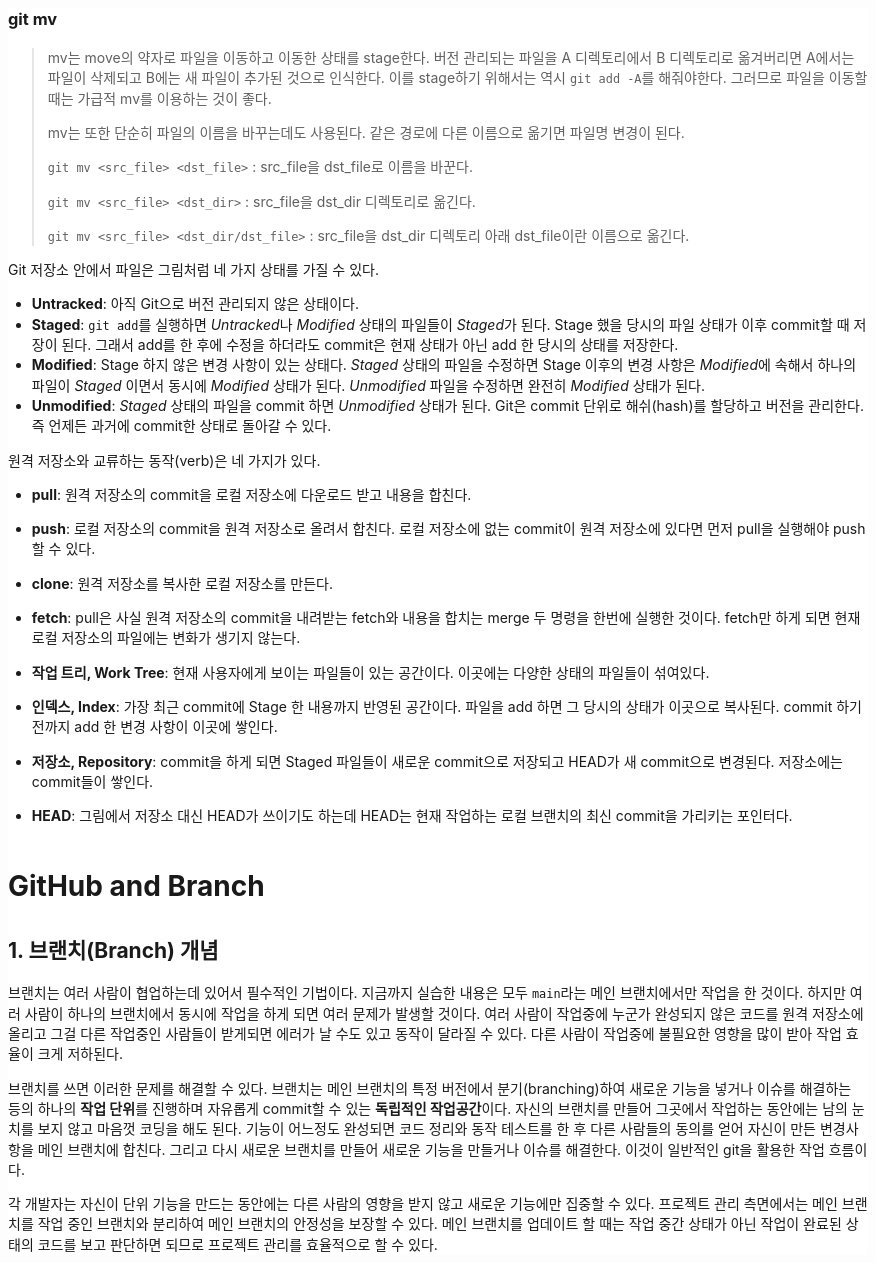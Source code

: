 ### git mv

> mv는 move의 약자로 파일을 이동하고 이동한 상태를 stage한다. 버전 관리되는 파일을 A 디렉토리에서 B 디렉토리로 옮겨버리면 A에서는 파일이 삭제되고 B에는 새 파일이 추가된 것으로 인식한다. 이를 stage하기 위해서는 역시 `git add -A`를 해줘야한다. 그러므로 파일을 이동할 때는 가급적 mv를 이용하는 것이 좋다.
>
> mv는 또한 단순히 파일의 이름을 바꾸는데도 사용된다. 같은 경로에 다른 이름으로 옮기면 파일명 변경이 된다.
>
> `git mv <src_file> <dst_file>` : src_file을 dst_file로 이름을 바꾼다.
>
> `git mv <src_file> <dst_dir>` : src_file을 dst_dir 디렉토리로 옮긴다.
>
> `git mv <src_file> <dst_dir/dst_file>` : src_file을 dst_dir 디렉토리 아래 dst_file이란 이름으로 옮긴다.

Git 저장소 안에서 파일은 그림처럼 네 가지 상태를 가질 수 있다.

- **Untracked**: 아직 Git으로 버전 관리되지 않은 상태이다.
- **Staged**: `git add`를 실행하면 *Untracked*나 *Modified* 상태의 파일들이 *Staged*가 된다. Stage 했을 당시의 파일 상태가 이후 commit할 때 저장이 된다. 그래서 add를 한 후에 수정을 하더라도 commit은 현재 상태가 아닌 add 한 당시의 상태를 저장한다.
- **Modified**: Stage 하지 않은 변경 사항이 있는 상태다. *Staged* 상태의 파일을 수정하면 Stage 이후의 변경 사항은 *Modified*에 속해서 하나의 파일이 *Staged* 이면서 동시에 *Modified* 상태가 된다. *Unmodified* 파일을 수정하면 완전히 *Modified* 상태가 된다.
- **Unmodified**: *Staged* 상태의 파일을 commit 하면 *Unmodified* 상태가 된다. Git은 commit 단위로 해쉬(hash)를 할당하고 버전을 관리한다. 즉 언제든 과거에 commit한 상태로 돌아갈 수 있다.

원격 저장소와 교류하는 동작(verb)은 네 가지가 있다.

- **pull**: 원격 저장소의 commit을 로컬 저장소에 다운로드 받고 내용을 합친다.
- **push**: 로컬 저장소의 commit을 원격 저장소로 올려서 합친다. 로컬 저장소에 없는 commit이 원격 저장소에 있다면 먼저 pull을 실행해야 push 할 수 있다.
- **clone**: 원격 저장소를 복사한 로컬 저장소를 만든다.
- **fetch**: pull은 사실 원격 저장소의 commit을 내려받는 fetch와 내용을 합치는 merge 두 명령을 한번에 실행한 것이다. fetch만 하게 되면 현재 로컬 저장소의 파일에는 변화가 생기지 않는다.

- **작업 트리, Work Tree**: 현재 사용자에게 보이는 파일들이 있는 공간이다. 이곳에는 다양한 상태의 파일들이 섞여있다.
- **인덱스, Index**: 가장 최근 commit에 Stage 한 내용까지 반영된 공간이다. 파일을 add 하면 그 당시의 상태가 이곳으로 복사된다. commit 하기 전까지 add 한 변경 사항이 이곳에 쌓인다.
- **저장소, Repository**: commit을 하게 되면 Staged 파일들이 새로운 commit으로 저장되고 HEAD가 새 commit으로 변경된다. 저장소에는 commit들이 쌓인다.
- **HEAD**: 그림에서 저장소 대신 HEAD가 쓰이기도 하는데 HEAD는 현재 작업하는 로컬 브랜치의 최신 commit을 가리키는 포인터다.

# GitHub and Branch

## 1. 브랜치(Branch) 개념

브랜치는 여러 사람이 협업하는데 있어서 필수적인 기법이다. 지금까지 실습한 내용은 모두 `main`라는 메인 브랜치에서만 작업을 한 것이다. 하지만 여러 사람이 하나의 브랜치에서 동시에 작업을 하게 되면 여러 문제가 발생할 것이다. 여러 사람이 작업중에 누군가 완성되지 않은 코드를 원격 저장소에 올리고 그걸 다른 작업중인 사람들이 받게되면 에러가 날 수도 있고 동작이 달라질 수 있다. 다른 사람이 작업중에 불필요한 영향을 많이 받아 작업 효율이 크게 저하된다.

브랜치를 쓰면 이러한 문제를 해결할 수 있다. 브랜치는 메인 브랜치의 특정 버전에서 분기(branching)하여 새로운 기능을 넣거나 이슈를 해결하는 등의 하나의 **작업 단위**를 진행하며 자유롭게 commit할 수 있는 **독립적인 작업공간**이다. 자신의 브랜치를 만들어 그곳에서 작업하는 동안에는 남의 눈치를 보지 않고 마음껏 코딩을 해도 된다. 기능이 어느정도 완성되면 코드 정리와 동작 테스트를 한 후 다른 사람들의 동의를 얻어 자신이 만든 변경사항을 메인 브랜치에 합친다. 그리고 다시 새로운 브랜치를 만들어 새로운 기능을 만들거나 이슈를 해결한다. 이것이 일반적인 git을 활용한 작업 흐름이다.

각 개발자는 자신이 단위 기능을 만드는 동안에는 다른 사람의 영향을 받지 않고 새로운 기능에만 집중할 수 있다. 프로젝트 관리 측면에서는 메인 브랜치를 작업 중인 브랜치와 분리하여 메인 브랜치의 안정성을 보장할 수 있다. 메인 브랜치를 업데이트 할 때는 작업 중간 상태가 아닌 작업이 완료된 상태의 코드를 보고 판단하면 되므로 프로젝트 관리를 효율적으로 할 수 있다.
